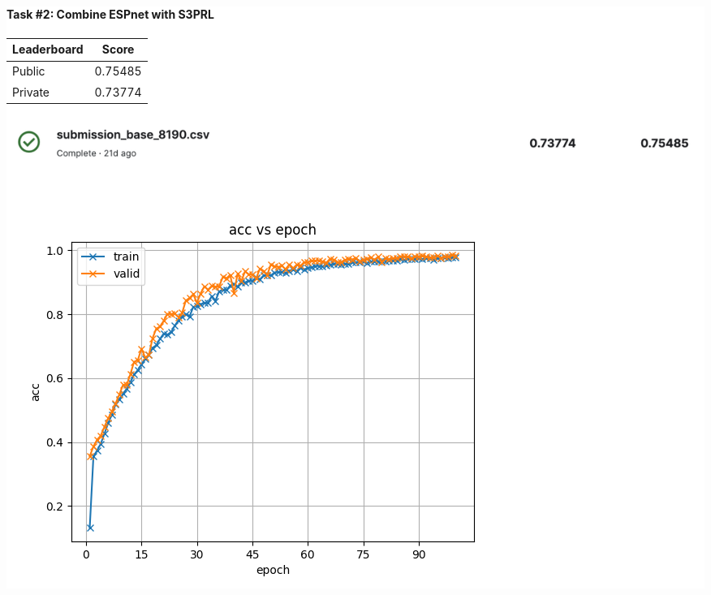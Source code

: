 
#### Task #2: Combine ESPnet with S3PRL

| Leaderboard  | Score     |
| ------------ | --------- |
| Public       | 0.75485   |
| Private      | 0.73774   |

![task2_result](img/task2_result.png)

![accuracy](img/acc.png)
